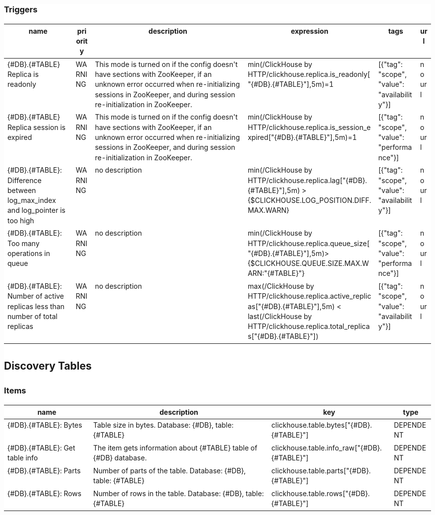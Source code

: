
### Triggers

| name | priority | description | expression | tags | url |
| ------------- |------------- |------------- |------------- |------------- |------------- |
| {#DB}.{#TABLE} Replica is readonly | WARNING | This mode is turned on if the config doesn't have sections with ZooKeeper, if an unknown error occurred when re-initializing sessions in ZooKeeper, and during session re-initialization in ZooKeeper. | min(/ClickHouse by HTTP/clickhouse.replica.is_readonly["{#DB}.{#TABLE}"],5m)=1 | [{"tag": "scope", "value": "availability"}] | no url |
| {#DB}.{#TABLE} Replica session is expired | WARNING | This mode is turned on if the config doesn't have sections with ZooKeeper, if an unknown error occurred when re-initializing sessions in ZooKeeper, and during session re-initialization in ZooKeeper. | min(/ClickHouse by HTTP/clickhouse.replica.is_session_expired["{#DB}.{#TABLE}"],5m)=1 | [{"tag": "scope", "value": "performance"}] | no url |
| {#DB}.{#TABLE}: Difference between log_max_index and log_pointer is too high | WARNING | no description | min(/ClickHouse by HTTP/clickhouse.replica.lag["{#DB}.{#TABLE}"],5m) > {$CLICKHOUSE.LOG_POSITION.DIFF.MAX.WARN} | [{"tag": "scope", "value": "availability"}] | no url |
| {#DB}.{#TABLE}: Too many operations in queue | WARNING | no description | min(/ClickHouse by HTTP/clickhouse.replica.queue_size["{#DB}.{#TABLE}"],5m)>{$CLICKHOUSE.QUEUE.SIZE.MAX.WARN:"{#TABLE}"} | [{"tag": "scope", "value": "performance"}] | no url |
| {#DB}.{#TABLE}: Number of active replicas less than number of total replicas | WARNING | no description | max(/ClickHouse by HTTP/clickhouse.replica.active_replicas["{#DB}.{#TABLE}"],5m) < last(/ClickHouse by HTTP/clickhouse.replica.total_replicas["{#DB}.{#TABLE}"]) | [{"tag": "scope", "value": "availability"}] | no url |


<a name="discovery_tables" />

## Discovery Tables

### Items

| name | description | key | type |
| ------------- |------------- |------------- |------------- |
| {#DB}.{#TABLE}: Bytes | Table size in bytes. Database: {#DB}, table: {#TABLE} | clickhouse.table.bytes["{#DB}.{#TABLE}"] | DEPENDENT |
| {#DB}.{#TABLE}: Get table info | The item gets information about {#TABLE} table of {#DB} database. | clickhouse.table.info_raw["{#DB}.{#TABLE}"] | DEPENDENT |
| {#DB}.{#TABLE}: Parts | Number of parts of the table. Database: {#DB}, table: {#TABLE} | clickhouse.table.parts["{#DB}.{#TABLE}"] | DEPENDENT |
| {#DB}.{#TABLE}: Rows | Number of rows in the table. Database: {#DB}, table: {#TABLE} | clickhouse.table.rows["{#DB}.{#TABLE}"] | DEPENDENT |

